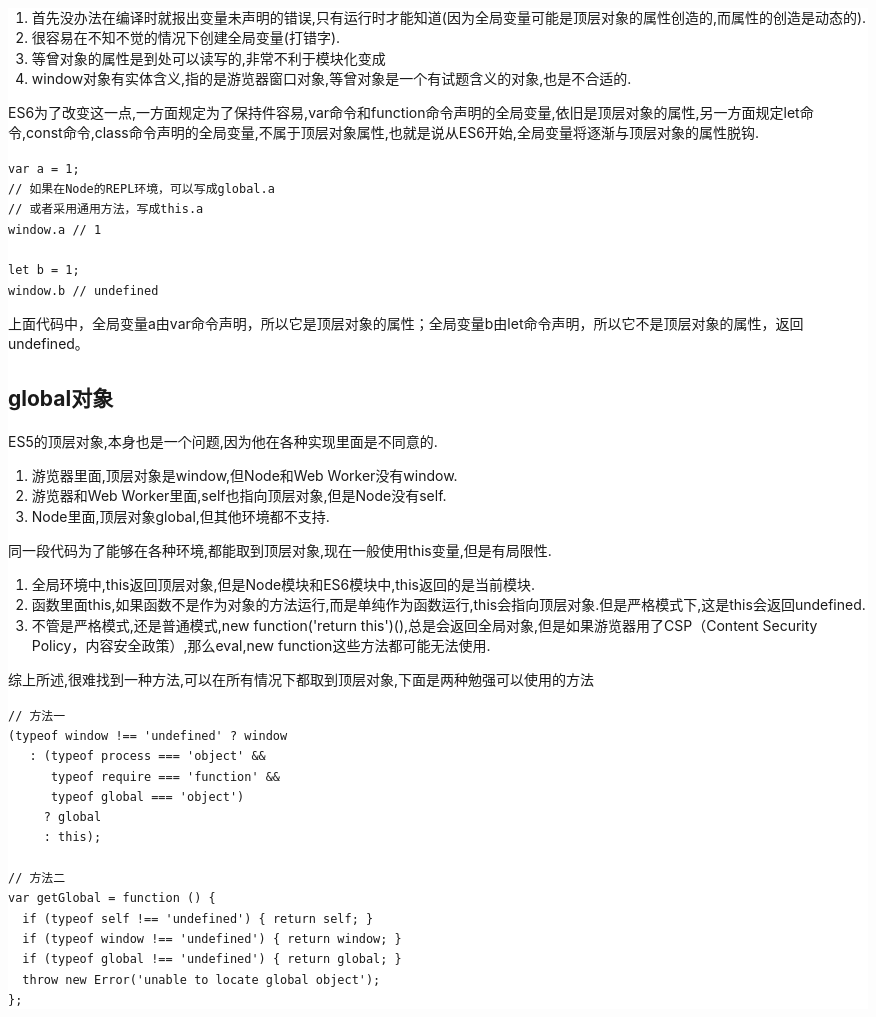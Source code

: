 1. 首先没办法在编译时就报出变量未声明的错误,只有运行时才能知道(因为全局变量可能是顶层对象的属性创造的,而属性的创造是动态的).
2. 很容易在不知不觉的情况下创建全局变量(打错字).
3. 等曾对象的属性是到处可以读写的,非常不利于模块化变成
4. window对象有实体含义,指的是游览器窗口对象,等曾对象是一个有试题含义的对象,也是不合适的.

ES6为了改变这一点,一方面规定为了保持件容易,var命令和function命令声明的全局变量,依旧是顶层对象的属性,另一方面规定let命令,const命令,class命令声明的全局变量,不属于顶层对象属性,也就是说从ES6开始,全局变量将逐渐与顶层对象的属性脱钩.
```
var a = 1;
// 如果在Node的REPL环境，可以写成global.a
// 或者采用通用方法，写成this.a
window.a // 1

let b = 1;
window.b // undefined
```
上面代码中，全局变量a由var命令声明，所以它是顶层对象的属性；全局变量b由let命令声明，所以它不是顶层对象的属性，返回undefined。

## global对象 ##
ES5的顶层对象,本身也是一个问题,因为他在各种实现里面是不同意的.
1. 游览器里面,顶层对象是window,但Node和Web Worker没有window.
2. 游览器和Web Worker里面,self也指向顶层对象,但是Node没有self.
3. Node里面,顶层对象global,但其他环境都不支持.

同一段代码为了能够在各种环境,都能取到顶层对象,现在一般使用this变量,但是有局限性.
1. 全局环境中,this返回顶层对象,但是Node模块和ES6模块中,this返回的是当前模块.
2. 函数里面this,如果函数不是作为对象的方法运行,而是单纯作为函数运行,this会指向顶层对象.但是严格模式下,这是this会返回undefined.
3. 不管是严格模式,还是普通模式,new function('return this')(),总是会返回全局对象,但是如果游览器用了CSP（Content Security Policy，内容安全政策）,那么eval,new function这些方法都可能无法使用.

综上所述,很难找到一种方法,可以在所有情况下都取到顶层对象,下面是两种勉强可以使用的方法
```
// 方法一
(typeof window !== 'undefined' ? window
   : (typeof process === 'object' &&
      typeof require === 'function' &&
      typeof global === 'object')
     ? global
     : this);

// 方法二
var getGlobal = function () {
  if (typeof self !== 'undefined') { return self; }
  if (typeof window !== 'undefined') { return window; }
  if (typeof global !== 'undefined') { return global; }
  throw new Error('unable to locate global object');
};
```